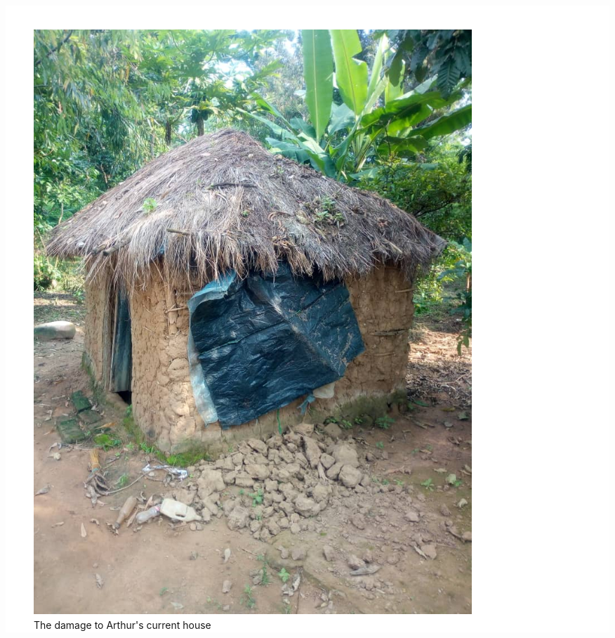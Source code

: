 <br/>

<figure>
<img src="IMG-20200704-WA0002.jpg" width="80%" alt="house">
<figcaption>The damage to Arthur's current house</figcaption>
</figure>
